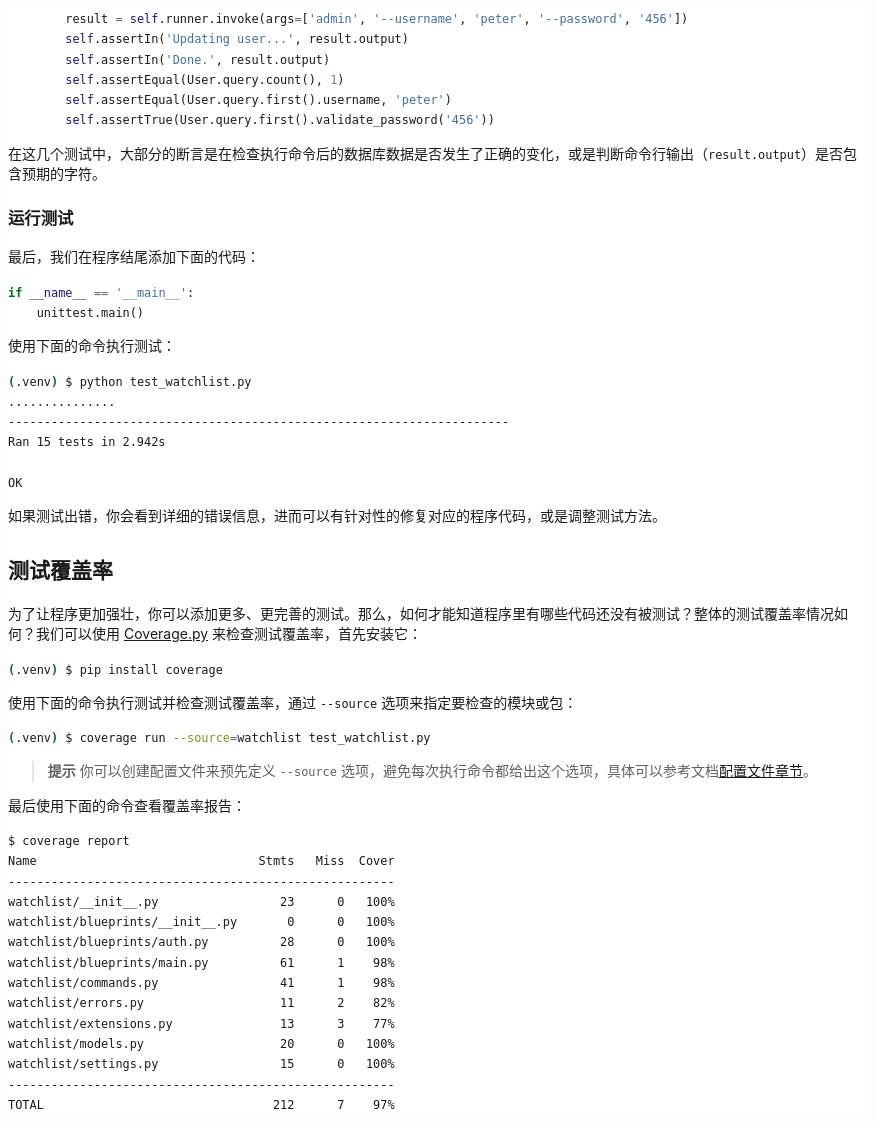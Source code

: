 ```python
        result = self.runner.invoke(args=['admin', '--username', 'peter', '--password', '456'])
        self.assertIn('Updating user...', result.output)
        self.assertIn('Done.', result.output)
        self.assertEqual(User.query.count(), 1)
        self.assertEqual(User.query.first().username, 'peter')
        self.assertTrue(User.query.first().validate_password('456'))
```

在这几个测试中，大部分的断言是在检查执行命令后的数据库数据是否发生了正确的变化，或是判断命令行输出（`result.output`）是否包含预期的字符。


### 运行测试

最后，我们在程序结尾添加下面的代码：

```python
if __name__ == '__main__':
    unittest.main()
```

使用下面的命令执行测试：

```bash
(.venv) $ python test_watchlist.py
...............
----------------------------------------------------------------------
Ran 15 tests in 2.942s

OK
```

如果测试出错，你会看到详细的错误信息，进而可以有针对性的修复对应的程序代码，或是调整测试方法。


## 测试覆盖率

为了让程序更加强壮，你可以添加更多、更完善的测试。那么，如何才能知道程序里有哪些代码还没有被测试？整体的测试覆盖率情况如何？我们可以使用 [Coverage.py](https://coverage.readthedocs.io/en/v4.5.x/) 来检查测试覆盖率，首先安装它：

```bash
(.venv) $ pip install coverage
```

使用下面的命令执行测试并检查测试覆盖率，通过 `--source`  选项来指定要检查的模块或包：

```bash
(.venv) $ coverage run --source=watchlist test_watchlist.py
```


 > **提示** 你可以创建配置文件来预先定义 `--source` 选项，避免每次执行命令都给出这个选项，具体可以参考文档[配置文件章节](https://coverage.readthedocs.io/en/v4.5.x/config.html)。

最后使用下面的命令查看覆盖率报告：

```bash
$ coverage report
Name                               Stmts   Miss  Cover
------------------------------------------------------
watchlist/__init__.py                 23      0   100%
watchlist/blueprints/__init__.py       0      0   100%
watchlist/blueprints/auth.py          28      0   100%
watchlist/blueprints/main.py          61      1    98%
watchlist/commands.py                 41      1    98%
watchlist/errors.py                   11      2    82%
watchlist/extensions.py               13      3    77%
watchlist/models.py                   20      0   100%
watchlist/settings.py                 15      0   100%
------------------------------------------------------
TOTAL                                212      7    97%
```
